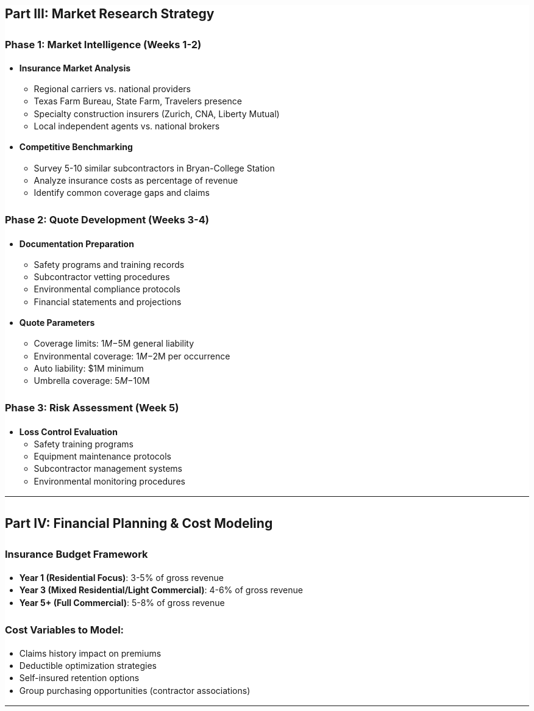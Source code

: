
## Part III: Market Research Strategy

### Phase 1: Market Intelligence (Weeks 1-2)
- **Insurance Market Analysis**
  - Regional carriers vs. national providers
  - Texas Farm Bureau, State Farm, Travelers presence
  - Specialty construction insurers (Zurich, CNA, Liberty Mutual)
  - Local independent agents vs. national brokers

- **Competitive Benchmarking**
  - Survey 5-10 similar subcontractors in Bryan-College Station
  - Analyze insurance costs as percentage of revenue
  - Identify common coverage gaps and claims

### Phase 2: Quote Development (Weeks 3-4)
- **Documentation Preparation**
  - Safety programs and training records
  - Subcontractor vetting procedures
  - Environmental compliance protocols
  - Financial statements and projections

- **Quote Parameters**
  - Coverage limits: $1M-$5M general liability
  - Environmental coverage: $1M-$2M per occurrence
  - Auto liability: $1M minimum
  - Umbrella coverage: $5M-$10M

### Phase 3: Risk Assessment (Week 5)
- **Loss Control Evaluation**
  - Safety training programs
  - Equipment maintenance protocols
  - Subcontractor management systems
  - Environmental monitoring procedures

---

## Part IV: Financial Planning & Cost Modeling

### Insurance Budget Framework
- **Year 1 (Residential Focus)**: 3-5% of gross revenue
- **Year 3 (Mixed Residential/Light Commercial)**: 4-6% of gross revenue
- **Year 5+ (Full Commercial)**: 5-8% of gross revenue

### Cost Variables to Model:
- Claims history impact on premiums
- Deductible optimization strategies
- Self-insured retention options
- Group purchasing opportunities (contractor associations)

---